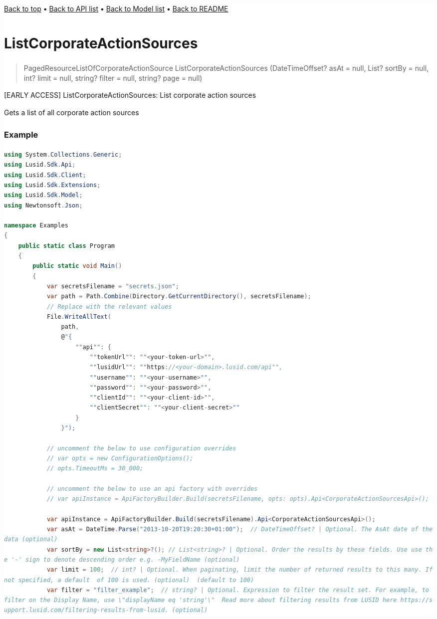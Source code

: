 [Back to top](#) &#8226; [Back to API list](../README.md#documentation-for-api-endpoints) &#8226; [Back to Model list](../README.md#documentation-for-models) &#8226; [Back to README](../README.md)

<a id="listcorporateactionsources"></a>
# **ListCorporateActionSources**
> PagedResourceListOfCorporateActionSource ListCorporateActionSources (DateTimeOffset? asAt = null, List<string>? sortBy = null, int? limit = null, string? filter = null, string? page = null)

[EARLY ACCESS] ListCorporateActionSources: List corporate action sources

Gets a list of all corporate action sources

### Example
```csharp
using System.Collections.Generic;
using Lusid.Sdk.Api;
using Lusid.Sdk.Client;
using Lusid.Sdk.Extensions;
using Lusid.Sdk.Model;
using Newtonsoft.Json;

namespace Examples
{
    public static class Program
    {
        public static void Main()
        {
            var secretsFilename = "secrets.json";
            var path = Path.Combine(Directory.GetCurrentDirectory(), secretsFilename);
            // Replace with the relevant values
            File.WriteAllText(
                path, 
                @"{
                    ""api"": {
                        ""tokenUrl"": ""<your-token-url>"",
                        ""lusidUrl"": ""https://<your-domain>.lusid.com/api"",
                        ""username"": ""<your-username>"",
                        ""password"": ""<your-password>"",
                        ""clientId"": ""<your-client-id>"",
                        ""clientSecret"": ""<your-client-secret>""
                    }
                }");

            // uncomment the below to use configuration overrides
            // var opts = new ConfigurationOptions();
            // opts.TimeoutMs = 30_000;

            // uncomment the below to use an api factory with overrides
            // var apiInstance = ApiFactoryBuilder.Build(secretsFilename, opts: opts).Api<CorporateActionSourcesApi>();

            var apiInstance = ApiFactoryBuilder.Build(secretsFilename).Api<CorporateActionSourcesApi>();
            var asAt = DateTime.Parse("2013-10-20T19:20:30+01:00");  // DateTimeOffset? | Optional. The AsAt date of the data (optional) 
            var sortBy = new List<string>?(); // List<string>? | Optional. Order the results by these fields. Use use the '-' sign to denote descending order e.g. -MyFieldName (optional) 
            var limit = 100;  // int? | Optional. When paginating, limit the number of returned results to this many. If not specified, a default  of 100 is used. (optional)  (default to 100)
            var filter = "filter_example";  // string? | Optional. Expression to filter the result set. For example, to  filter on the Display Name, use \"displayName eq 'string'\"  Read more about filtering results from LUSID here https://support.lusid.com/filtering-results-from-lusid. (optional) 
```